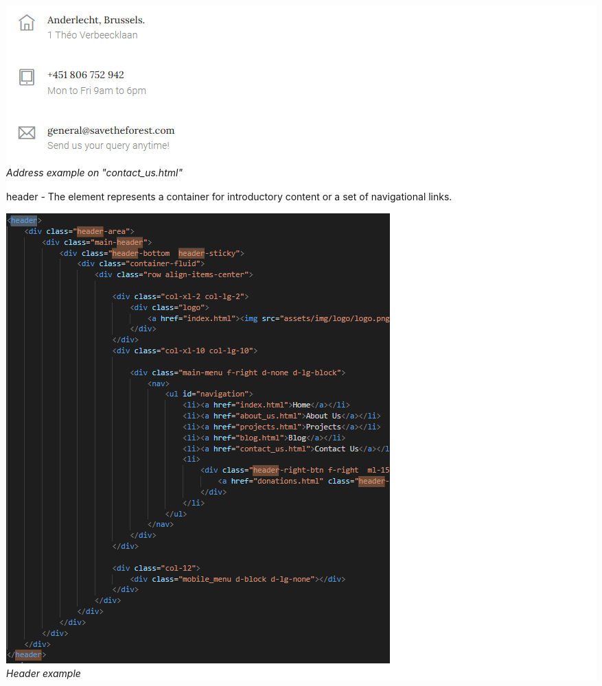 ![address](images/address_example2.png)  
_Address example on "contact_us.html"_


header - The element represents a container for introductory content or a set of navigational links.

![header](images/header_example1.png)  
_Header example_
